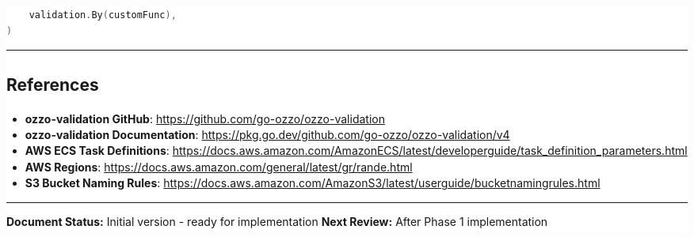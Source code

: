 ```go
    validation.By(customFunc),
)
```

---

## References

- **ozzo-validation GitHub**: https://github.com/go-ozzo/ozzo-validation
- **ozzo-validation Documentation**: https://pkg.go.dev/github.com/go-ozzo/ozzo-validation/v4
- **AWS ECS Task Definitions**: https://docs.aws.amazon.com/AmazonECS/latest/developerguide/task_definition_parameters.html
- **AWS Regions**: https://docs.aws.amazon.com/general/latest/gr/rande.html
- **S3 Bucket Naming Rules**: https://docs.aws.amazon.com/AmazonS3/latest/userguide/bucketnamingrules.html

---

**Document Status:** Initial version - ready for implementation
**Next Review:** After Phase 1 implementation
